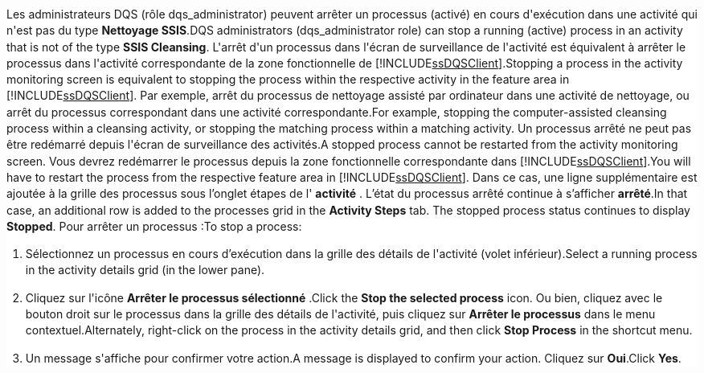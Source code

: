  <span data-ttu-id="66f8a-218">Les administrateurs DQS (rôle dqs_administrator) peuvent arrêter un processus (activé) en cours d'exécution dans une activité qui n'est pas du type **Nettoyage SSIS**.</span><span class="sxs-lookup"><span data-stu-id="66f8a-218">DQS administrators (dqs_administrator role) can stop a running (active) process in an activity that is not of the type **SSIS Cleansing**.</span></span> <span data-ttu-id="66f8a-219">L'arrêt d'un processus dans l'écran de surveillance de l'activité est équivalent à arrêter le processus dans l'activité correspondante de la zone fonctionnelle de [!INCLUDE[ssDQSClient](../includes/ssdqsclient-md.md)].</span><span class="sxs-lookup"><span data-stu-id="66f8a-219">Stopping a process in the activity monitoring screen is equivalent to stopping the process within the respective activity in the feature area in [!INCLUDE[ssDQSClient](../includes/ssdqsclient-md.md)].</span></span> <span data-ttu-id="66f8a-220">Par exemple, arrêt du processus de nettoyage assisté par ordinateur dans une activité de nettoyage, ou arrêt du processus correspondant dans une activité correspondante.</span><span class="sxs-lookup"><span data-stu-id="66f8a-220">For example, stopping the computer-assisted cleansing process within a cleansing activity, or stopping the matching process within a matching activity.</span></span> <span data-ttu-id="66f8a-221">Un processus arrêté ne peut pas être redémarré depuis l'écran de surveillance des activités.</span><span class="sxs-lookup"><span data-stu-id="66f8a-221">A stopped process cannot be restarted from the activity monitoring screen.</span></span> <span data-ttu-id="66f8a-222">Vous devrez redémarrer le processus depuis la zone fonctionnelle correspondante dans [!INCLUDE[ssDQSClient](../includes/ssdqsclient-md.md)].</span><span class="sxs-lookup"><span data-stu-id="66f8a-222">You will have to restart the process from the respective feature area in [!INCLUDE[ssDQSClient](../includes/ssdqsclient-md.md)].</span></span> <span data-ttu-id="66f8a-223">Dans ce cas, une ligne supplémentaire est ajoutée à la grille des processus sous l’onglet étapes de l' **activité** . L’état du processus arrêté continue à s’afficher **arrêté**.</span><span class="sxs-lookup"><span data-stu-id="66f8a-223">In that case, an additional row is added to the processes grid in the **Activity Steps** tab. The stopped process status continues to display **Stopped**.</span></span> <span data-ttu-id="66f8a-224">Pour arrêter un processus :</span><span class="sxs-lookup"><span data-stu-id="66f8a-224">To stop a process:</span></span>

1.  <span data-ttu-id="66f8a-225">Sélectionnez un processus en cours d’exécution dans la grille des détails de l'activité (volet inférieur).</span><span class="sxs-lookup"><span data-stu-id="66f8a-225">Select a running process in the activity details grid (in the lower pane).</span></span>

2.  <span data-ttu-id="66f8a-226">Cliquez sur l'icône **Arrêter le processus sélectionné** .</span><span class="sxs-lookup"><span data-stu-id="66f8a-226">Click the **Stop the selected process** icon.</span></span> <span data-ttu-id="66f8a-227">Ou bien, cliquez avec le bouton droit sur le processus dans la grille des détails de l'activité, puis cliquez sur **Arrêter le processus** dans le menu contextuel.</span><span class="sxs-lookup"><span data-stu-id="66f8a-227">Alternately, right-click on the process in the activity details grid, and then click **Stop Process** in the shortcut menu.</span></span>

3.  <span data-ttu-id="66f8a-228">Un message s'affiche pour confirmer votre action.</span><span class="sxs-lookup"><span data-stu-id="66f8a-228">A message is displayed to confirm your action.</span></span> <span data-ttu-id="66f8a-229">Cliquez sur **Oui**.</span><span class="sxs-lookup"><span data-stu-id="66f8a-229">Click **Yes**.</span></span>


